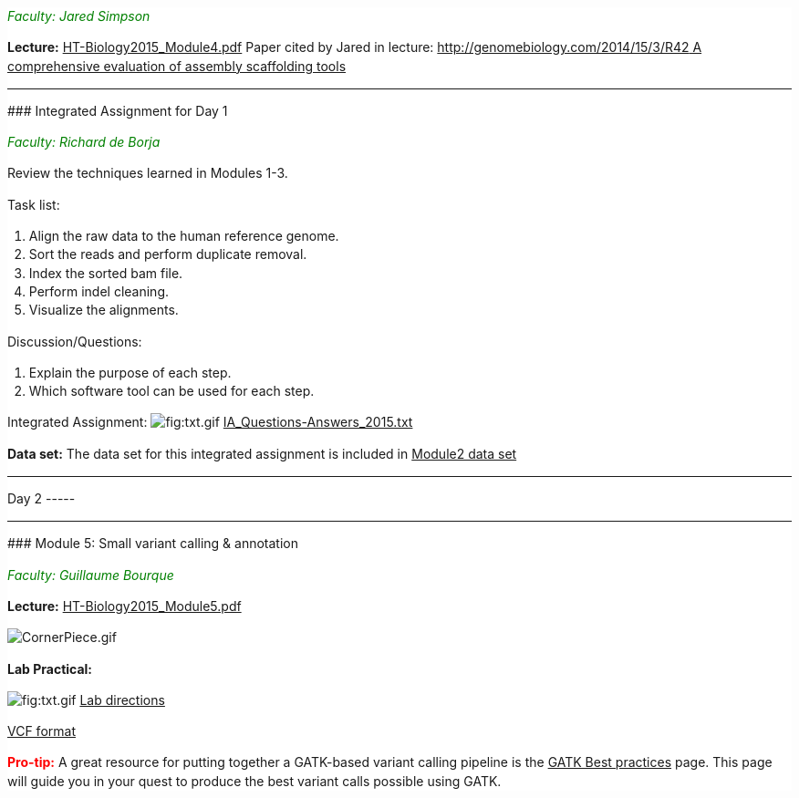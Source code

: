 <font color="green">*Faculty: Jared Simpson*</font>

**Lecture:**
[HT-Biology2015\_Module4.pdf](Media:HT-Biology2015_Module4.pdf "wikilink")
Paper cited by Jared in lecture: [http://genomebiology.com/2014/15/3/R42 A comprehensive evaluation of assembly scaffolding tools](http://genomebiology.com/2014/15/3/R42_A_comprehensive_evaluation_of_assembly_scaffolding_tools "wikilink")

<hr>
### Integrated Assignment for Day 1

<font color="green">*Faculty: Richard de Borja*</font>

Review the techniques learned in Modules 1-3.

Task list:

1.  Align the raw data to the human reference genome.
2.  Sort the reads and perform duplicate removal.
3.  Index the sorted bam file.
4.  Perform indel cleaning.
5.  Visualize the alignments.

Discussion/Questions:

1.  Explain the purpose of each step.
2.  Which software tool can be used for each step.

Integrated Assignment: ![](txt.gif "fig:txt.gif") [ IA\_Questions-Answers\_2015.txt](Media:_IA_Answers_2015.txt "wikilink")

**Data set:** The data set for this integrated assignment is included in [ Module2 data set](High-throughput_Biology:_From_Sequence_to_Networks_2015_Workshop_Wiki#Module_2:_Reference_Genome_Alignment "wikilink")

<hr>
Day 2
-----

<hr>
### Module 5: Small variant calling & annotation

<font color="green">*Faculty: Guillaume Bourque*</font>

**Lecture:**
[HT-Biology2015\_Module5.pdf](Media:HT-Biology2015_Module5.pdf "wikilink")

<img src="CornerPiece.gif" title="CornerPiece.gif" alt="CornerPiece.gif" width="400" />

**Lab Practical:**

![](txt.gif "fig:txt.gif") [Lab directions](Genome_Variation_Lab_2015 "wikilink")

[VCF format](https://samtools.github.io/hts-specs/VCFv4.2.pdf)

<font color="red">**Pro-tip:**</font> A great resource for putting together a GATK-based variant calling pipeline is the [GATK Best practices](http://www.broadinstitute.org/gatk/guide/topic?name=best-practices) page. This page will guide you in your quest to produce the best variant calls possible using GATK.
